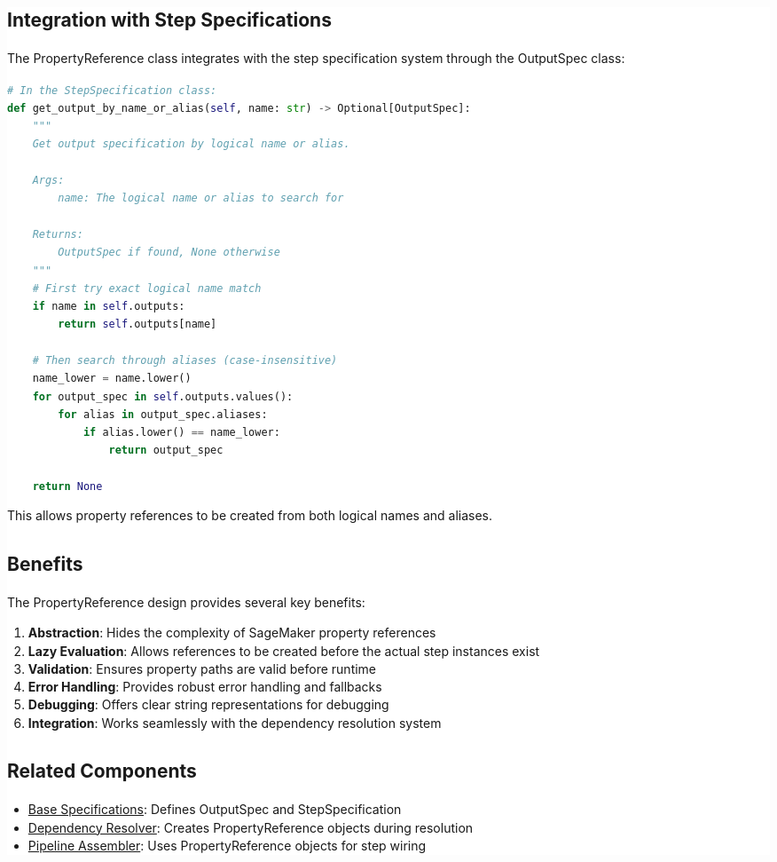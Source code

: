 
## Integration with Step Specifications

The PropertyReference class integrates with the step specification system through the OutputSpec class:

```python
# In the StepSpecification class:
def get_output_by_name_or_alias(self, name: str) -> Optional[OutputSpec]:
    """
    Get output specification by logical name or alias.
    
    Args:
        name: The logical name or alias to search for
        
    Returns:
        OutputSpec if found, None otherwise
    """
    # First try exact logical name match
    if name in self.outputs:
        return self.outputs[name]
    
    # Then search through aliases (case-insensitive)
    name_lower = name.lower()
    for output_spec in self.outputs.values():
        for alias in output_spec.aliases:
            if alias.lower() == name_lower:
                return output_spec
    
    return None
```

This allows property references to be created from both logical names and aliases.

## Benefits

The PropertyReference design provides several key benefits:

1. **Abstraction**: Hides the complexity of SageMaker property references
2. **Lazy Evaluation**: Allows references to be created before the actual step instances exist
3. **Validation**: Ensures property paths are valid before runtime
4. **Error Handling**: Provides robust error handling and fallbacks
5. **Debugging**: Offers clear string representations for debugging
6. **Integration**: Works seamlessly with the dependency resolution system

## Related Components

- [Base Specifications](base_specifications.md): Defines OutputSpec and StepSpecification
- [Dependency Resolver](dependency_resolver.md): Creates PropertyReference objects during resolution
- [Pipeline Assembler](../pipeline_builder/pipeline_assembler.md): Uses PropertyReference objects for step wiring
